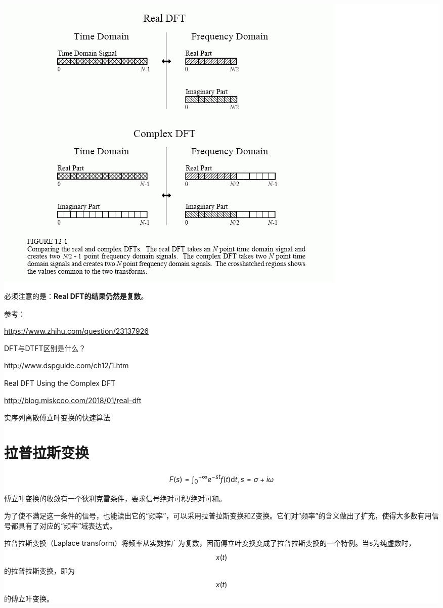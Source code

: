 ![](/images/img2/Real_DFT.gif)

必须注意的是：**Real DFT的结果仍然是复数**。

参考：

https://www.zhihu.com/question/23137926

DFT与DTFT区别是什么？

http://www.dspguide.com/ch12/1.htm

Real DFT Using the Complex DFT

http://blog.miskcoo.com/2018/01/real-dft

实序列离散傅立叶变换的快速算法

# 拉普拉斯变换

$$F(s) =\int_0^{+\infty} e^{-st} f(t)\mathrm{d}t,s = \sigma + i \omega \tag{1}$$

傅立叶变换的收敛有一个狄利克雷条件，要求信号绝对可积/绝对可和。

为了使不满足这一条件的信号，也能读出它的“频率”，可以采用拉普拉斯变换和Z变换。它们对“频率”的含义做出了扩充，使得大多数有用信号都具有了对应的“频率”域表达式。

拉普拉斯变换（Laplace transform）将频率从实数推广为复数，因而傅立叶变换变成了拉普拉斯变换的一个特例。当s为纯虚数时，$$x(t)$$的拉普拉斯变换，即为$$x(t)$$的傅立叶变换。
